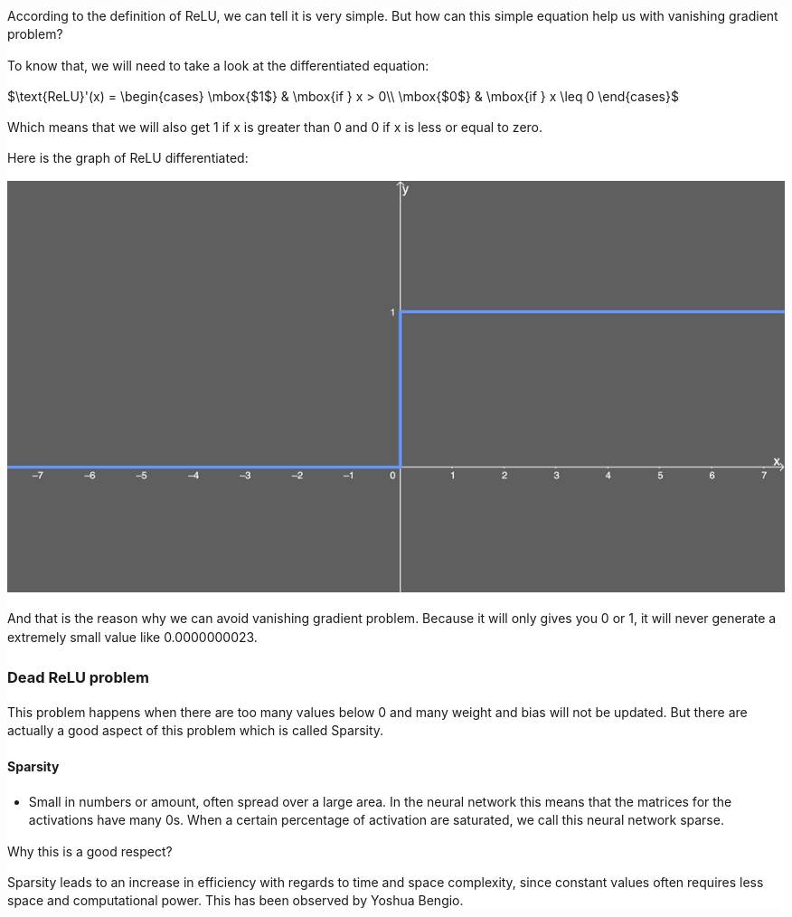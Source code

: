 

According to the definition of ReLU, we can tell it is very simple. But how can this simple equation help us with vanishing gradient problem?

To know that, we will need to take a look at the differentiated equation:

$\text{ReLU}'(x) =    \begin{cases}    \mbox{$1$} & \mbox{if } x > 0\\    \mbox{$0$} & \mbox{if } x \leq 0    \end{cases}$

Which means that we will also get 1 if x is greater than 0 and 0 if x is less or equal to zero.

Here is the graph of ReLU differentiated:

![](img\relud.png)

And that is the reason why  we can avoid vanishing gradient problem. Because it will only gives you 0 or 1, it will never generate a extremely small value like 0.0000000023.

### Dead ReLU problem

This problem happens when there are too many values below 0 and many weight and bias will not be updated. But there are actually a good aspect of this problem which is called Sparsity.

#### Sparsity

- Small in numbers or amount, often spread over a large area. In the neural network this means that the matrices for the activations have many 0s. When a certain percentage  of activation are saturated, we call this neural network sparse. 

Why this is a good respect? 

Sparsity leads to an increase in efficiency with regards to time and space complexity, since constant values often requires less space and computational power. This has been observed by Yoshua Bengio.
